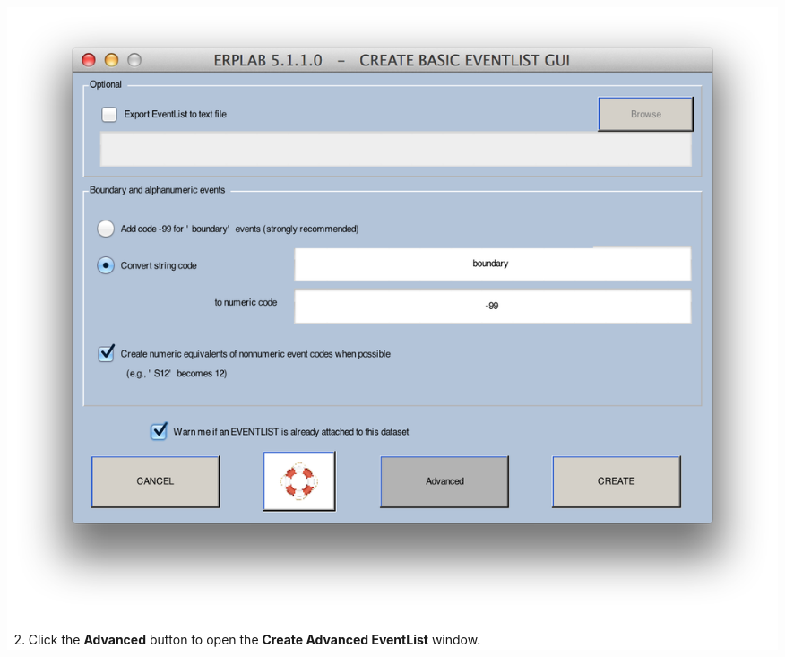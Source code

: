 ![GUI](./images/Tutorial/Tutorial_Advanced-EventList-Options_1.png)

2. Click the **Advanced** button to open the **Create Advanced EventList** window.
